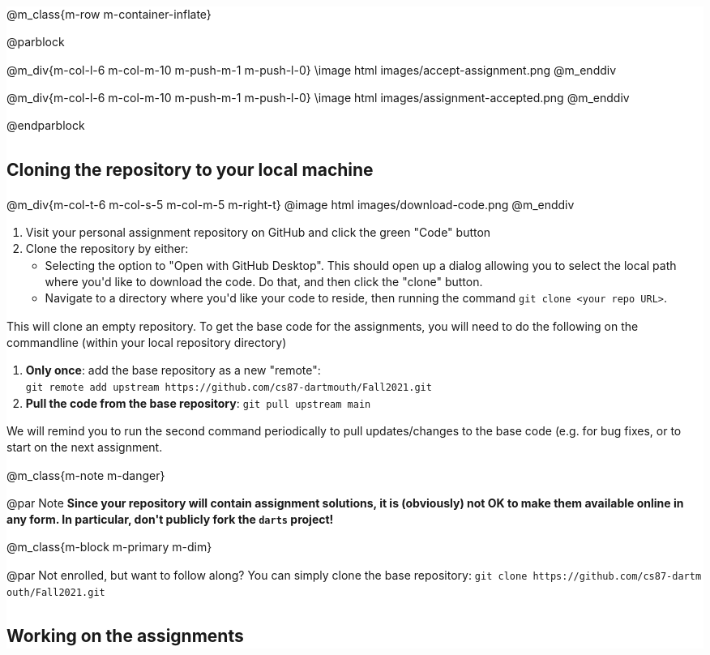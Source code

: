 
@m_class{m-row m-container-inflate}

@parblock

@m_div{m-col-l-6 m-col-m-10 m-push-m-1 m-push-l-0}
\image html images/accept-assignment.png
@m_enddiv

@m_div{m-col-l-6 m-col-m-10 m-push-m-1 m-push-l-0}
\image html images/assignment-accepted.png
@m_enddiv

@endparblock





Cloning the repository to your local machine
--------------------------------------------

@m_div{m-col-t-6 m-col-s-5 m-col-m-5 m-right-t}
@image html images/download-code.png
@m_enddiv

1. Visit your personal assignment repository on GitHub and click the green "Code" button
2. Clone the repository by either:
   * Selecting the option to "Open with GitHub Desktop". This should open up a dialog allowing you to select the local path where you'd like to download the code. Do that, and then click the "clone" button.
   * Navigate to a directory where you'd like your code to reside, then running the command `git clone <your repo URL>`.

This will clone an empty repository. To get the base code for the assignments, you will need to do the following on the commandline (within your local repository directory)
1. **Only once**: add the base repository as a new "remote":  
`git remote add upstream https://github.com/cs87-dartmouth/Fall2021.git`
2. **Pull the code from the base repository**: `git pull upstream main`

We will remind you to run the second command periodically to pull updates/changes to the base code (e.g. for bug fixes, or to start on the next assignment.

@m_class{m-note m-danger}

@par Note
    **Since your repository will contain assignment solutions, it is (obviously) not OK to make them available online in any form. In particular, don't publicly fork the `darts` project!**


<a name="following-along"></a>
@m_class{m-block m-primary m-dim}

@par Not enrolled, but want to follow along?
    You can simply clone the base repository: `git clone https://github.com/cs87-dartmouth/Fall2021.git`


Working on the assignments
-----------------------------
